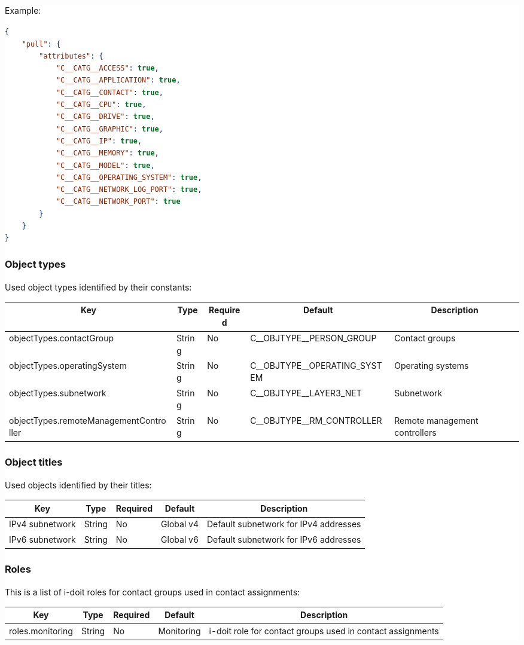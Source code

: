Example:

```json
{
    "pull": {
        "attributes": {
            "C__CATG__ACCESS": true,
            "C__CATG__APPLICATION": true,
            "C__CATG__CONTACT": true,
            "C__CATG__CPU": true,
            "C__CATG__DRIVE": true,
            "C__CATG__GRAPHIC": true,
            "C__CATG__IP": true,
            "C__CATG__MEMORY": true,
            "C__CATG__MODEL": true,
            "C__CATG__OPERATING_SYSTEM": true,
            "C__CATG__NETWORK_LOG_PORT": true,
            "C__CATG__NETWORK_PORT": true
        }
    }
}
```

### Object types

Used object types identified by their constants:

| Key                                    | Type   | Required | Default                      | Description                   |
| -------------------------------------- | ------ | -------- | ---------------------------- | ----------------------------- |
| objectTypes.contactGroup               | String | No       | C__OBJTYPE__PERSON_GROUP     | Contact groups                |
| objectTypes.operatingSystem            | String | No       | C__OBJTYPE__OPERATING_SYSTEM | Operating systems             |
| objectTypes.subnetwork                 | String | No       | C__OBJTYPE__LAYER3_NET       | Subnetwork                    |
| objectTypes.remoteManagementController | String | No       | C__OBJTYPE__RM_CONTROLLER    | Remote management controllers |

### Object titles

Used objects identified by their titles:

| Key             | Type   | Required | Default   | Description                           |
| --------------- | ------ | -------- | --------- | ------------------------------------- |
| IPv4 subnetwork | String | No       | Global v4 | Default subnetwork for IPv4 addresses |
| IPv6 subnetwork | String | No       | Global v6 | Default subnetwork for IPv6 addresses |

### Roles

This is a list of i-doit roles for contact groups used in contact assignments:

| Key              | Type   | Required | Default    | Description                                                |
| ---------------- | ------ | -------- | ---------- | ---------------------------------------------------------- |
| roles.monitoring | String | No       | Monitoring | i-doit role for contact groups used in contact assignments |
